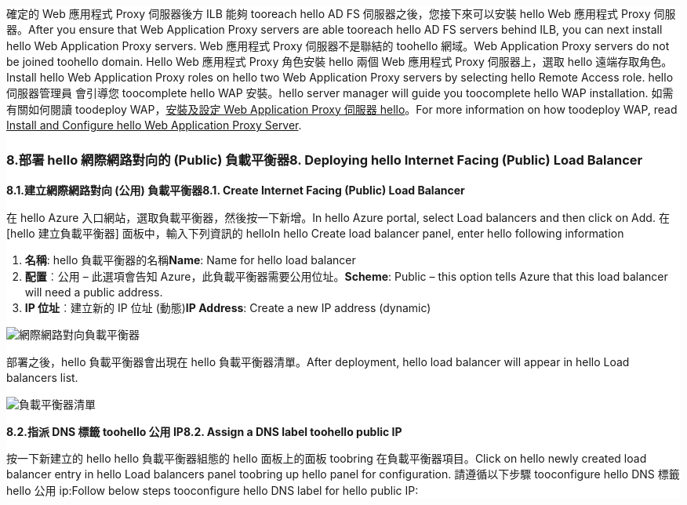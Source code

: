 <span data-ttu-id="7ac4e-322">確定的 Web 應用程式 Proxy 伺服器後方 ILB 能夠 tooreach hello AD FS 伺服器之後，您接下來可以安裝 hello Web 應用程式 Proxy 伺服器。</span><span class="sxs-lookup"><span data-stu-id="7ac4e-322">After you ensure that Web Application Proxy servers are able tooreach hello AD FS servers behind ILB, you can next install hello Web Application Proxy servers.</span></span> <span data-ttu-id="7ac4e-323">Web 應用程式 Proxy 伺服器不是聯結的 toohello 網域。</span><span class="sxs-lookup"><span data-stu-id="7ac4e-323">Web Application Proxy servers do not be joined toohello domain.</span></span> <span data-ttu-id="7ac4e-324">Hello Web 應用程式 Proxy 角色安裝 hello 兩個 Web 應用程式 Proxy 伺服器上，選取 hello 遠端存取角色。</span><span class="sxs-lookup"><span data-stu-id="7ac4e-324">Install hello Web Application Proxy roles on hello two Web Application Proxy servers by selecting hello Remote Access role.</span></span> <span data-ttu-id="7ac4e-325">hello 伺服器管理員 會引導您 toocomplete hello WAP 安裝。</span><span class="sxs-lookup"><span data-stu-id="7ac4e-325">hello server manager will guide you toocomplete hello WAP installation.</span></span>
<span data-ttu-id="7ac4e-326">如需有關如何閱讀 toodeploy WAP，[安裝及設定 Web Application Proxy 伺服器 hello](https://technet.microsoft.com/library/dn383662.aspx)。</span><span class="sxs-lookup"><span data-stu-id="7ac4e-326">For more information on how toodeploy WAP, read [Install and Configure hello Web Application Proxy Server](https://technet.microsoft.com/library/dn383662.aspx).</span></span>

### <a name="8--deploying-hello-internet-facing-public-load-balancer"></a><span data-ttu-id="7ac4e-327">8.部署 hello 網際網路對向的 (Public) 負載平衡器</span><span class="sxs-lookup"><span data-stu-id="7ac4e-327">8.  Deploying hello Internet Facing (Public) Load Balancer</span></span>
<span data-ttu-id="7ac4e-328">**8.1.建立網際網路對向 (公用) 負載平衡器**</span><span class="sxs-lookup"><span data-stu-id="7ac4e-328">**8.1.  Create Internet Facing (Public) Load Balancer**</span></span>

<span data-ttu-id="7ac4e-329">在 hello Azure 入口網站，選取負載平衡器，然後按一下新增。</span><span class="sxs-lookup"><span data-stu-id="7ac4e-329">In hello Azure portal, select Load balancers and then click on Add.</span></span> <span data-ttu-id="7ac4e-330">在 [hello 建立負載平衡器] 面板中，輸入下列資訊的 hello</span><span class="sxs-lookup"><span data-stu-id="7ac4e-330">In hello Create load balancer panel, enter hello following information</span></span>

1. <span data-ttu-id="7ac4e-331">**名稱**: hello 負載平衡器的名稱</span><span class="sxs-lookup"><span data-stu-id="7ac4e-331">**Name**: Name for hello load balancer</span></span>
2. <span data-ttu-id="7ac4e-332">**配置**︰公用 – 此選項會告知 Azure，此負載平衡器需要公用位址。</span><span class="sxs-lookup"><span data-stu-id="7ac4e-332">**Scheme**: Public – this option tells Azure that this load balancer will need a public address.</span></span>
3. <span data-ttu-id="7ac4e-333">**IP 位址**︰建立新的 IP 位址 (動態)</span><span class="sxs-lookup"><span data-stu-id="7ac4e-333">**IP Address**: Create a new IP address (dynamic)</span></span>

![網際網路對向負載平衡器](./media/active-directory-aadconnect-azure-adfs/elbdeployment1.png)

<span data-ttu-id="7ac4e-335">部署之後，hello 負載平衡器會出現在 hello 負載平衡器清單。</span><span class="sxs-lookup"><span data-stu-id="7ac4e-335">After deployment, hello load balancer will appear in hello Load balancers list.</span></span>

![負載平衡器清單](./media/active-directory-aadconnect-azure-adfs/elbdeployment2.png)

<span data-ttu-id="7ac4e-337">**8.2.指派 DNS 標籤 toohello 公用 IP**</span><span class="sxs-lookup"><span data-stu-id="7ac4e-337">**8.2. Assign a DNS label toohello public IP**</span></span>

<span data-ttu-id="7ac4e-338">按一下新建立的 hello hello 負載平衡器組態的 hello 面板上的面板 toobring 在負載平衡器項目。</span><span class="sxs-lookup"><span data-stu-id="7ac4e-338">Click on hello newly created load balancer entry in hello Load balancers panel toobring up hello panel for configuration.</span></span> <span data-ttu-id="7ac4e-339">請遵循以下步驟 tooconfigure hello DNS 標籤 hello 公用 ip:</span><span class="sxs-lookup"><span data-stu-id="7ac4e-339">Follow below steps tooconfigure hello DNS label for hello public IP:</span></span>

